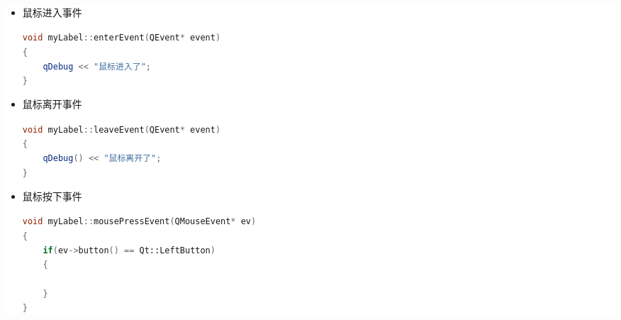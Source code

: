 * 鼠标进入事件

  ```c++
  void myLabel::enterEvent(QEvent* event)
  {
      qDebug << "鼠标进入了";
  }
  ```

* 鼠标离开事件

  ```c++
  void myLabel::leaveEvent(QEvent* event)
  {
      qDebug() << "鼠标离开了";
  }
  ```

* 鼠标按下事件

  ```c++
  void myLabel::mousePressEvent(QMouseEvent* ev)
  {
      if(ev->button() == Qt::LeftButton)
      {
          
      }
  }
  ```

  





